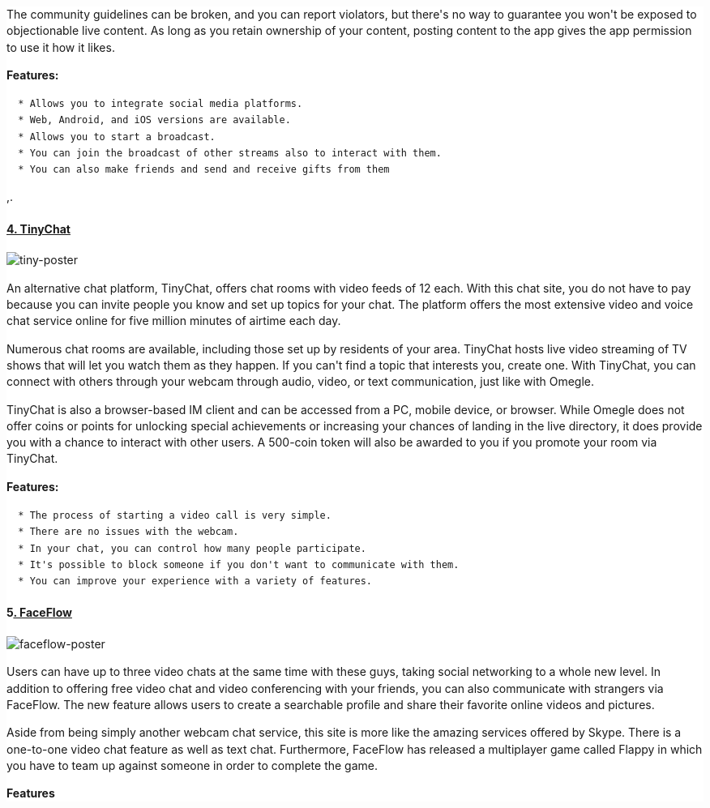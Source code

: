 The community guidelines can be broken, and you can report violators, but there's no way to guarantee you won't be exposed to objectionable live content. As long as you retain ownership of your content, posting content to the app gives the app permission to use it how it likes.

**Features:**

      * Allows you to integrate social media platforms.
      * Web, Android, and iOS versions are available.
      * Allows you to start a broadcast.
      * You can join the broadcast of other streams also to interact with them.
      * You can also make friends and send and receive gifts from them

,.

#### [**4\. TinyChat**](https://tinychat.com/)

![tiny-poster](https://images.wondershare.com/filmora/article-images/tiny-poster.png)

An alternative chat platform, TinyChat, offers chat rooms with video feeds of 12 each. With this chat site, you do not have to pay because you can invite people you know and set up topics for your chat. The platform offers the most extensive video and voice chat service online for five million minutes of airtime each day.

Numerous chat rooms are available, including those set up by residents of your area. TinyChat hosts live video streaming of TV shows that will let you watch them as they happen. If you can't find a topic that interests you, create one. With TinyChat, you can connect with others through your webcam through audio, video, or text communication, just like with Omegle.

TinyChat is also a browser-based IM client and can be accessed from a PC, mobile device, or browser. While Omegle does not offer coins or points for unlocking special achievements or increasing your chances of landing in the live directory, it does provide you with a chance to interact with other users. A 500-coin token will also be awarded to you if you promote your room via TinyChat.

**Features:**

      * The process of starting a video call is very simple.
      * There are no issues with the webcam.
      * In your chat, you can control how many people participate.
      * It's possible to block someone if you don't want to communicate with them.
      * You can improve your experience with a variety of features.

#### **5**[**. FaceFlow**](https://www.faceflow.co)

![faceflow-poster](https://images.wondershare.com/filmora/article-images/faceflow-poster.png)

Users can have up to three video chats at the same time with these guys, taking social networking to a whole new level. In addition to offering free video chat and video conferencing with your friends, you can also communicate with strangers via FaceFlow. The new feature allows users to create a searchable profile and share their favorite online videos and pictures.

Aside from being simply another webcam chat service, this site is more like the amazing services offered by Skype. There is a one-to-one video chat feature as well as text chat. Furthermore, FaceFlow has released a multiplayer game called Flappy in which you have to team up against someone in order to complete the game.

**Features**
